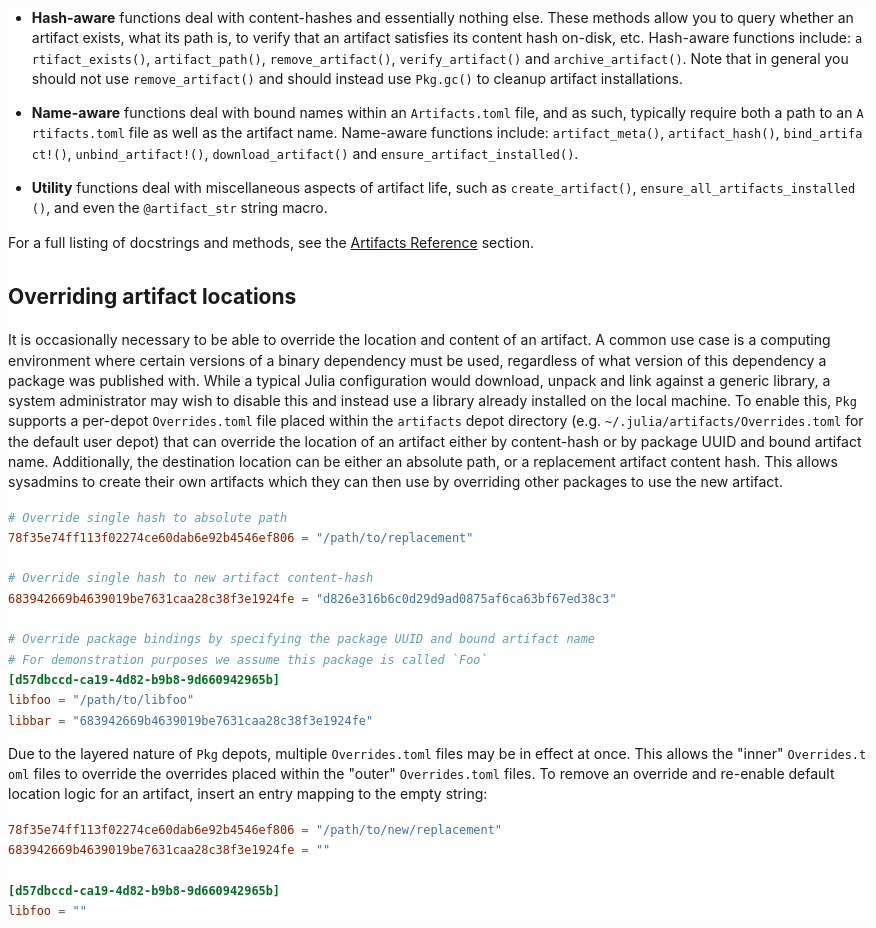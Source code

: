 * **Hash-aware** functions deal with content-hashes and essentially nothing else. These methods allow you to query whether an artifact exists, what its path is, to verify that an artifact satisfies its content hash on-disk, etc.  Hash-aware functions include: `artifact_exists()`, `artifact_path()`, `remove_artifact()`, `verify_artifact()` and `archive_artifact()`.  Note that in general you should not use `remove_artifact()` and should instead use `Pkg.gc()` to cleanup artifact installations.

* **Name-aware** functions deal with bound names within an `Artifacts.toml` file, and as such, typically require both a path to an `Artifacts.toml` file as well as the artifact name.  Name-aware functions include: `artifact_meta()`, `artifact_hash()`, `bind_artifact!()`, `unbind_artifact!()`, `download_artifact()` and `ensure_artifact_installed()`.

* **Utility** functions deal with miscellaneous aspects of artifact life, such as `create_artifact()`, `ensure_all_artifacts_installed()`, and even the `@artifact_str` string macro.

For a full listing of docstrings and methods, see the [Artifacts Reference](@ref) section.

## Overriding artifact locations

It is occasionally necessary to be able to override the location and content of an artifact.
A common use case is a computing environment where certain versions of a binary dependency must be used, regardless of what version of this dependency a package was published with.
While a typical Julia configuration would download, unpack and link against a generic library, a system administrator may wish to disable this and instead use a library already installed on the local machine.
To enable this, `Pkg` supports a per-depot `Overrides.toml` file placed within the `artifacts` depot directory (e.g. `~/.julia/artifacts/Overrides.toml` for the default user depot) that can override the location of an artifact either by content-hash or by package UUID and bound artifact name.
Additionally, the destination location can be either an absolute path, or a replacement artifact content hash.
This allows sysadmins to create their own artifacts which they can then use by overriding other packages to use the new artifact.

```TOML
# Override single hash to absolute path
78f35e74ff113f02274ce60dab6e92b4546ef806 = "/path/to/replacement"

# Override single hash to new artifact content-hash
683942669b4639019be7631caa28c38f3e1924fe = "d826e316b6c0d29d9ad0875af6ca63bf67ed38c3"

# Override package bindings by specifying the package UUID and bound artifact name
# For demonstration purposes we assume this package is called `Foo`
[d57dbccd-ca19-4d82-b9b8-9d660942965b]
libfoo = "/path/to/libfoo"
libbar = "683942669b4639019be7631caa28c38f3e1924fe"
```

Due to the layered nature of `Pkg` depots, multiple `Overrides.toml` files may be in effect at once.
This allows the "inner" `Overrides.toml` files to override the overrides placed within the "outer" `Overrides.toml` files.
To remove an override and re-enable default location logic for an artifact, insert an entry mapping to the empty string:

```TOML
78f35e74ff113f02274ce60dab6e92b4546ef806 = "/path/to/new/replacement"
683942669b4639019be7631caa28c38f3e1924fe = ""

[d57dbccd-ca19-4d82-b9b8-9d660942965b]
libfoo = ""
```
